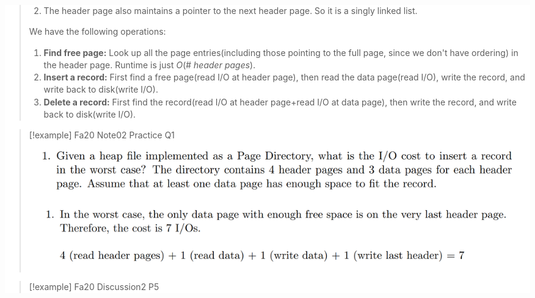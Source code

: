 > 2. The header page also maintains a pointer to the next header page. So it is a singly linked list.
> 
> We have the following operations:
> 1. **Find free page:** Look up all the page entries(including those pointing to the full page, since we don't have ordering) in the header page. Runtime is just $O(\#~header~pages)$.
> 2. **Insert a record:** First find a free page(read I/O at header page), then read the data page(read I/O), write the record, and write back to disk(write I/O).
> 3. **Delete a record:** First find the record(read I/O at header page+read I/O at data page), then write the record, and write back to disk(write I/O).

> [!example] Fa20 Note02 Practice Q1
> ![](Disk_Space_Management.assets/image-20240124095502941.png)![](Disk_Space_Management.assets/image-20240124095630698.png)

> [!example] Fa20 Discussion2 P5